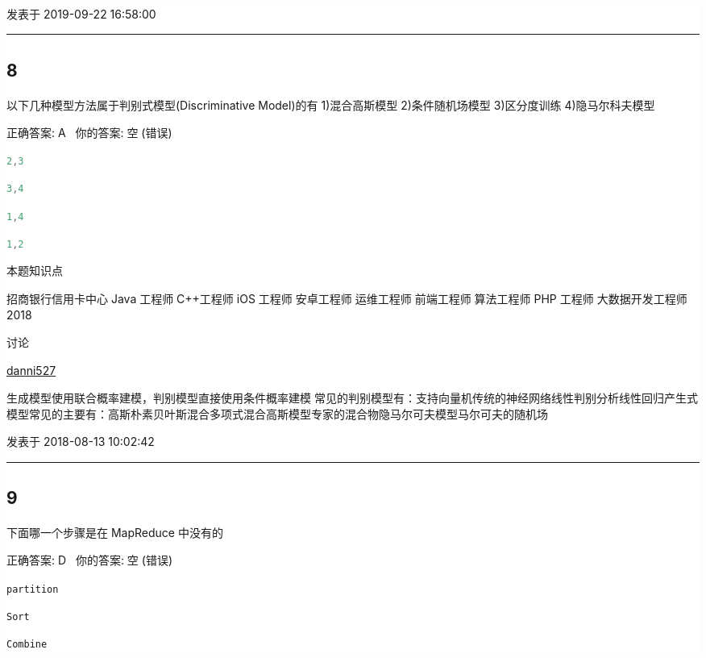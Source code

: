 发表于 2019-09-22 16:58:00

* * *

## 8

以下几种模型方法属于判别式模型(Discriminative Model)的有
1)混合高斯模型
2)条件随机场模型
3)区分度训练
4)隐马尔科夫模型

正确答案: A   你的答案: 空 (错误)

```cpp
2,3
```

```cpp
3,4
```

```cpp
1,4
```

```cpp
1,2
```

本题知识点

招商银行信用卡中心 Java 工程师 C++工程师 iOS 工程师 安卓工程师 运维工程师 前端工程师 算法工程师 PHP 工程师 大数据开发工程师 2018

讨论

[danni527](https://www.nowcoder.com/profile/518766084)

生成模型使用联合概率建模，判别模型直接使用条件概率建模 常见的判别模型有：支持向量机传统的神经网络线性判别分析线性回归产生式模型常见的主要有：高斯朴素贝叶斯混合多项式混合高斯模型专家的混合物隐马尔可夫模型马尔可夫的随机场 

发表于 2018-08-13 10:02:42

* * *

## 9

下面哪一个步骤是在 MapReduce 中没有的

正确答案: D   你的答案: 空 (错误)

```cpp
partition
```

```cpp
Sort
```

```cpp
Combine
```
